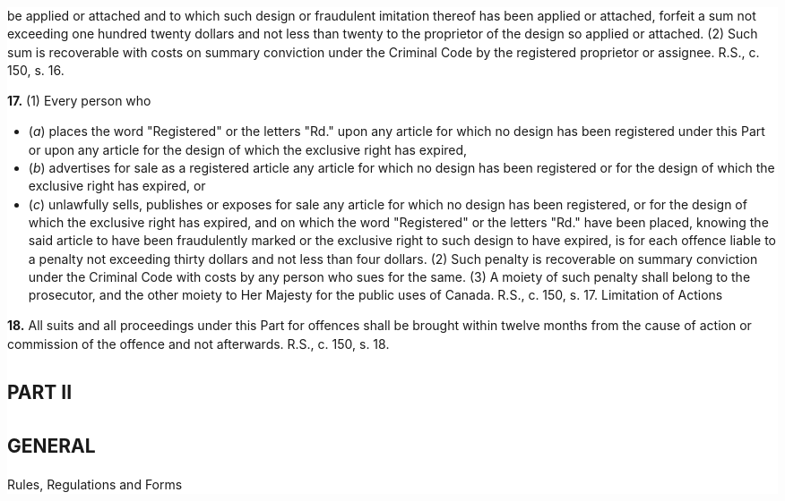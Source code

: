be applied or attached and to which such
design or fraudulent imitation thereof has
been applied or attached,
forfeit a sum not exceeding one hundred
twenty dollars and not less than twenty
to the proprietor of the design so
applied or attached.
(2) Such sum is recoverable with costs on
summary conviction under the Criminal Code
by the registered proprietor or assignee. R.S.,
c. 150, s. 16.

**17.** (1) Every person who
  * (_a_) places the word "Registered" or the
letters "Rd." upon any article for which no
design has been registered under this Part
or upon any article for the design of which
the exclusive right has expired,
  * (_b_) advertises for sale as a registered article
any article for which no design has been
registered or for the design of which the
exclusive right has expired, or
  * (_c_) unlawfully sells, publishes or exposes for
sale any article for which no design has
been registered, or for the design of which
the exclusive right has expired, and on
which the word "Registered" or the letters
"Rd." have been placed, knowing the said
article to have been fraudulently marked
or the exclusive right to such design to have
expired,
is for each offence liable to a penalty not
exceeding thirty dollars and not less than
four dollars.
(2) Such penalty is recoverable on summary
conviction under the Criminal Code with costs
by any person who sues for the same.
(3) A moiety of such penalty shall belong
to the prosecutor, and the other moiety to
Her Majesty for the public uses of Canada.
R.S., c. 150, s. 17.
Limitation of Actions

**18.** All suits and all proceedings under this
Part for offences shall be brought within
twelve months from the cause of action or
commission of the offence and not afterwards.
R.S., c. 150, s. 18.

## PART II

## GENERAL
Rules, Regulations and Forms
